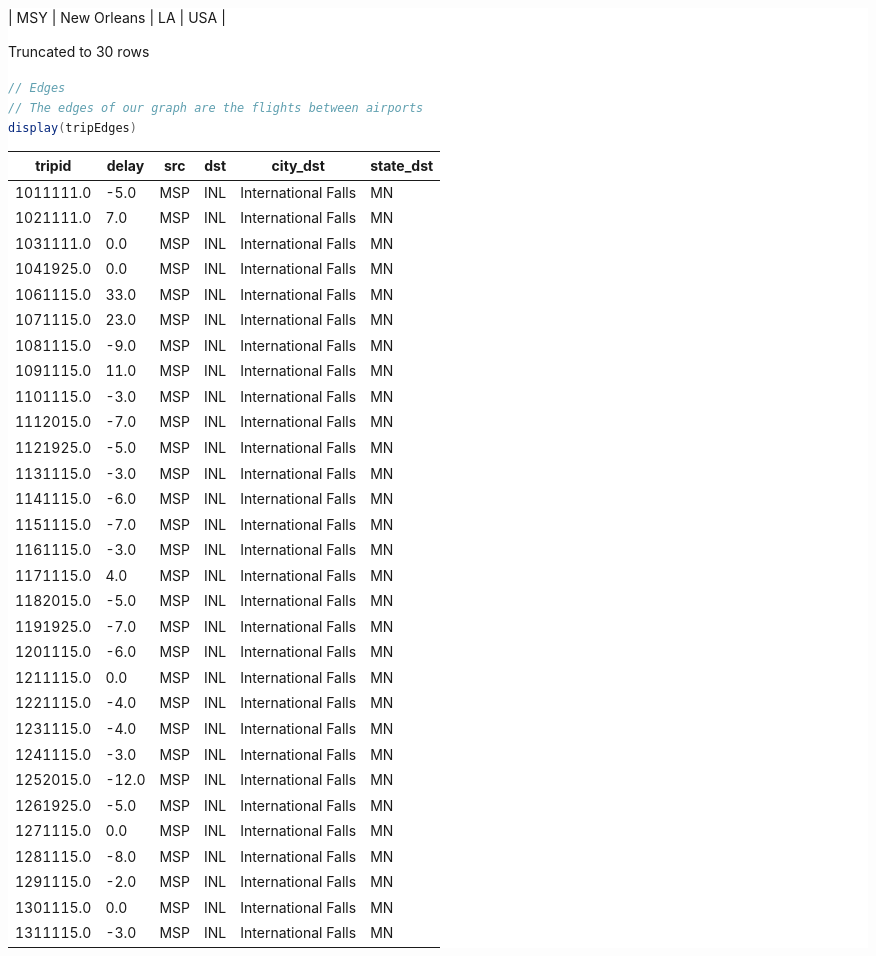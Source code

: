 | MSY | New Orleans      | LA    | USA     |

Truncated to 30 rows

``` scala
// Edges
// The edges of our graph are the flights between airports
display(tripEdges)
```

| tripid    | delay | src | dst | city\_dst           | state\_dst |
|-----------|-------|-----|-----|---------------------|------------|
| 1011111.0 | -5.0  | MSP | INL | International Falls | MN         |
| 1021111.0 | 7.0   | MSP | INL | International Falls | MN         |
| 1031111.0 | 0.0   | MSP | INL | International Falls | MN         |
| 1041925.0 | 0.0   | MSP | INL | International Falls | MN         |
| 1061115.0 | 33.0  | MSP | INL | International Falls | MN         |
| 1071115.0 | 23.0  | MSP | INL | International Falls | MN         |
| 1081115.0 | -9.0  | MSP | INL | International Falls | MN         |
| 1091115.0 | 11.0  | MSP | INL | International Falls | MN         |
| 1101115.0 | -3.0  | MSP | INL | International Falls | MN         |
| 1112015.0 | -7.0  | MSP | INL | International Falls | MN         |
| 1121925.0 | -5.0  | MSP | INL | International Falls | MN         |
| 1131115.0 | -3.0  | MSP | INL | International Falls | MN         |
| 1141115.0 | -6.0  | MSP | INL | International Falls | MN         |
| 1151115.0 | -7.0  | MSP | INL | International Falls | MN         |
| 1161115.0 | -3.0  | MSP | INL | International Falls | MN         |
| 1171115.0 | 4.0   | MSP | INL | International Falls | MN         |
| 1182015.0 | -5.0  | MSP | INL | International Falls | MN         |
| 1191925.0 | -7.0  | MSP | INL | International Falls | MN         |
| 1201115.0 | -6.0  | MSP | INL | International Falls | MN         |
| 1211115.0 | 0.0   | MSP | INL | International Falls | MN         |
| 1221115.0 | -4.0  | MSP | INL | International Falls | MN         |
| 1231115.0 | -4.0  | MSP | INL | International Falls | MN         |
| 1241115.0 | -3.0  | MSP | INL | International Falls | MN         |
| 1252015.0 | -12.0 | MSP | INL | International Falls | MN         |
| 1261925.0 | -5.0  | MSP | INL | International Falls | MN         |
| 1271115.0 | 0.0   | MSP | INL | International Falls | MN         |
| 1281115.0 | -8.0  | MSP | INL | International Falls | MN         |
| 1291115.0 | -2.0  | MSP | INL | International Falls | MN         |
| 1301115.0 | 0.0   | MSP | INL | International Falls | MN         |
| 1311115.0 | -3.0  | MSP | INL | International Falls | MN         |
